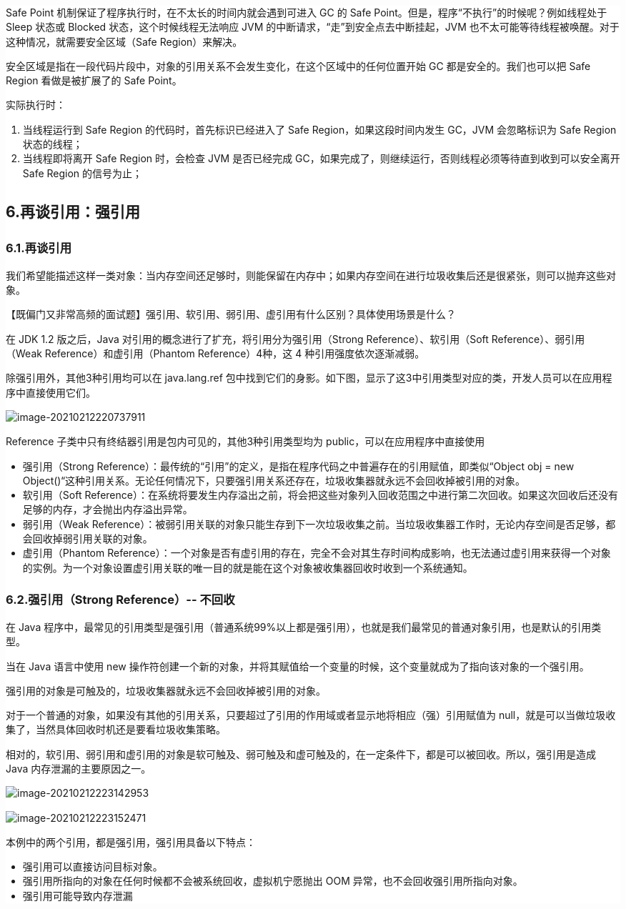 Safe Point 机制保证了程序执行时，在不太长的时间内就会遇到可进入 GC 的 Safe Point。但是，程序“不执行”的时候呢？例如线程处于 Sleep 状态或 Blocked 状态，这个时候线程无法响应 JVM 的中断请求，“走”到安全点去中断挂起，JVM 也不太可能等待线程被唤醒。对于这种情况，就需要安全区域（Safe Region）来解决。

安全区域是指在一段代码片段中，对象的引用关系不会发生变化，在这个区域中的任何位置开始 GC 都是安全的。我们也可以把 Safe Region 看做是被扩展了的 Safe Point。



实际执行时：

1. 当线程运行到 Safe Region 的代码时，首先标识已经进入了 Safe Region，如果这段时间内发生 GC，JVM 会忽略标识为 Safe Region 状态的线程；
2. 当线程即将离开 Safe Region 时，会检查 JVM 是否已经完成 GC，如果完成了，则继续运行，否则线程必须等待直到收到可以安全离开 Safe Region 的信号为止；



## 6.再谈引用：强引用

### 6.1.再谈引用

我们希望能描述这样一类对象：当内存空间还足够时，则能保留在内存中；如果内存空间在进行垃圾收集后还是很紧张，则可以抛弃这些对象。

【既偏门又非常高频的面试题】强引用、软引用、弱引用、虚引用有什么区别？具体使用场景是什么？

在 JDK 1.2 版之后，Java 对引用的概念进行了扩充，将引用分为强引用（Strong Reference）、软引用（Soft Reference）、弱引用（Weak Reference）和虚引用（Phantom Reference）4种，这 4 种引用强度依次逐渐减弱。

除强引用外，其他3种引用均可以在 java.lang.ref 包中找到它们的身影。如下图，显示了这3中引用类型对应的类，开发人员可以在应用程序中直接使用它们。

![image-20210212220737911](https://homan-blog.oss-cn-beijing.aliyuncs.com/study-demo/jvm-demo/image-20210212220737911.png)

Reference 子类中只有终结器引用是包内可见的，其他3种引用类型均为 public，可以在应用程序中直接使用

- 强引用（Strong Reference）：最传统的“引用”的定义，是指在程序代码之中普遍存在的引用赋值，即类似“Object obj = new Object()“这种引用关系。无论任何情况下，只要强引用关系还存在，垃圾收集器就永远不会回收掉被引用的对象。
- 软引用（Soft Reference）：在系统将要发生内存溢出之前，将会把这些对象列入回收范围之中进行第二次回收。如果这次回收后还没有足够的内存，才会抛出内存溢出异常。
- 弱引用（Weak Reference）：被弱引用关联的对象只能生存到下一次垃圾收集之前。当垃圾收集器工作时，无论内存空间是否足够，都会回收掉弱引用关联的对象。
- 虚引用（Phantom Reference）：一个对象是否有虚引用的存在，完全不会对其生存时间构成影响，也无法通过虚引用来获得一个对象的实例。为一个对象设置虚引用关联的唯一目的就是能在这个对象被收集器回收时收到一个系统通知。

### 6.2.强引用（Strong Reference）-- 不回收

在 Java 程序中，最常见的引用类型是强引用（普通系统99%以上都是强引用），也就是我们最常见的普通对象引用，也是默认的引用类型。

当在 Java 语言中使用 new 操作符创建一个新的对象，并将其赋值给一个变量的时候，这个变量就成为了指向该对象的一个强引用。

强引用的对象是可触及的，垃圾收集器就永远不会回收掉被引用的对象。

对于一个普通的对象，如果没有其他的引用关系，只要超过了引用的作用域或者显示地将相应（强）引用赋值为 null，就是可以当做垃圾收集了，当然具体回收时机还是要看垃圾收集策略。

相对的，软引用、弱引用和虚引用的对象是软可触及、弱可触及和虚可触及的，在一定条件下，都是可以被回收。所以，强引用是造成 Java 内存泄漏的主要原因之一。

![image-20210212223142953](https://homan-blog.oss-cn-beijing.aliyuncs.com/study-demo/jvm-demo/image-20210212223142953.png)

![image-20210212223152471](https://homan-blog.oss-cn-beijing.aliyuncs.com/study-demo/jvm-demo/image-20210212223152471.png)

本例中的两个引用，都是强引用，强引用具备以下特点：

- 强引用可以直接访问目标对象。
- 强引用所指向的对象在任何时候都不会被系统回收，虚拟机宁愿抛出 OOM 异常，也不会回收强引用所指向对象。
- 强引用可能导致内存泄漏
